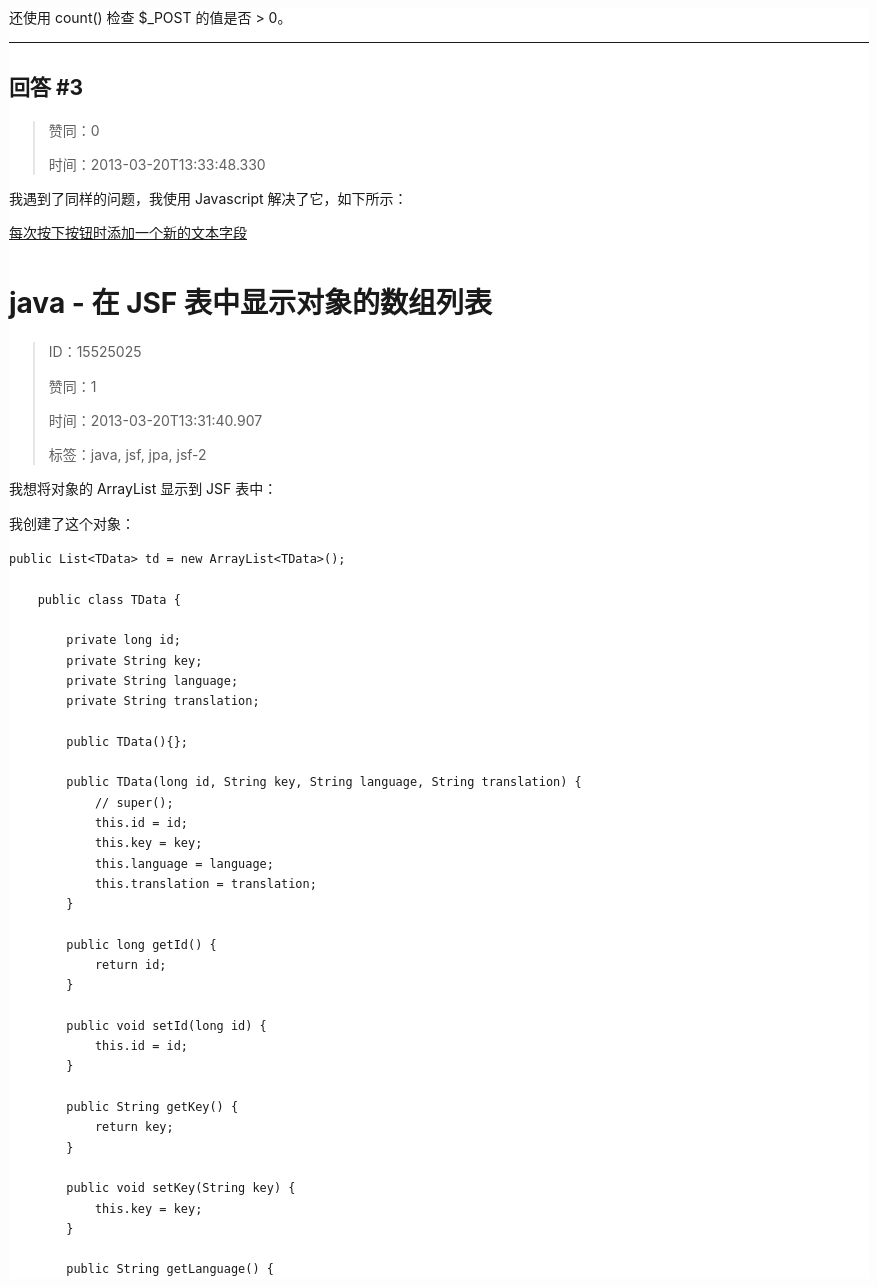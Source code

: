 还使用 count() 检查 $_POST 的值是否 > 0。

* * *

## 回答 #3

> 赞同：0
> 
> 时间：2013-03-20T13:33:48.330

我遇到了同样的问题，我使用 Javascript 解决了它，如下所示：

[每次按下按钮时添加一个新的文本字段](https://stackoverflow.com/questions/11268232/add-a-new-text-field-every-time-a-button-is-pressed/15213197#15213197)

# java - 在 JSF 表中显示对象的数组列表

> ID：15525025
> 
> 赞同：1
> 
> 时间：2013-03-20T13:31:40.907
> 
> 标签：java, jsf, jpa, jsf-2

我想将对象的 ArrayList 显示到 JSF 表中：

我创建了这个对象：

```
public List<TData> td = new ArrayList<TData>();

    public class TData {

        private long id;
        private String key;
        private String language;
        private String translation;

        public TData(){};

        public TData(long id, String key, String language, String translation) {
            // super();
            this.id = id;
            this.key = key;
            this.language = language;
            this.translation = translation;
        }

        public long getId() {
            return id;
        }

        public void setId(long id) {
            this.id = id;
        }

        public String getKey() {
            return key;
        }

        public void setKey(String key) {
            this.key = key;
        }

        public String getLanguage() {
```